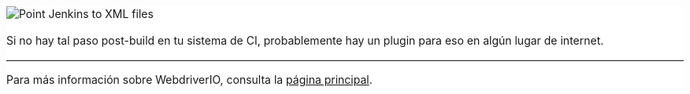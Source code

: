 ![Point Jenkins to XML files](https://webdriver.io/img/jenkins-postjob.png "Point Jenkins to XML files")

Si no hay tal paso post-build en tu sistema de CI, probablemente hay un plugin para eso en algún lugar de internet.

----

Para más información sobre WebdriverIO, consulta la [página principal](https://webdriver.io).